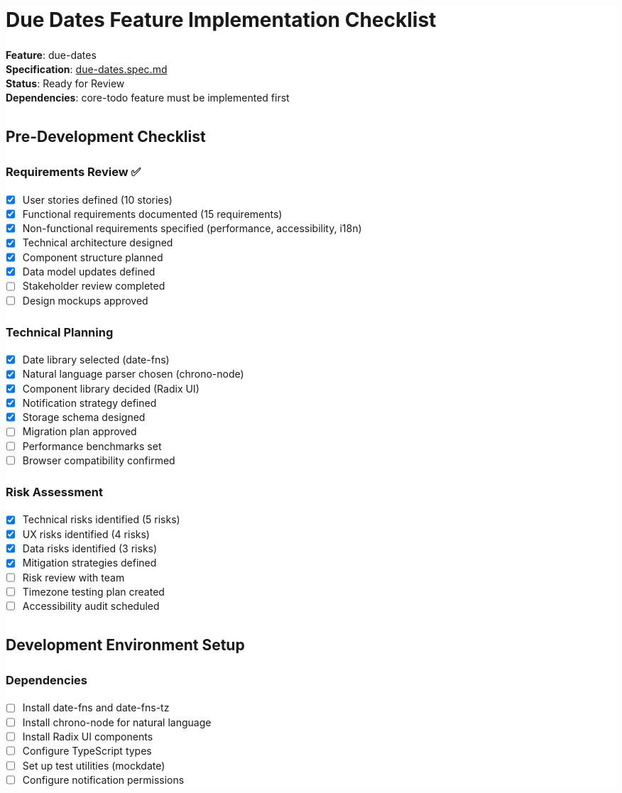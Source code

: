 # Due Dates Feature Implementation Checklist

**Feature**: due-dates  
**Specification**: [due-dates.spec.md](./due-dates.spec.md)  
**Status**: Ready for Review  
**Dependencies**: core-todo feature must be implemented first

## Pre-Development Checklist

### Requirements Review ✅
- [x] User stories defined (10 stories)
- [x] Functional requirements documented (15 requirements)
- [x] Non-functional requirements specified (performance, accessibility, i18n)
- [x] Technical architecture designed
- [x] Component structure planned
- [x] Data model updates defined
- [ ] Stakeholder review completed
- [ ] Design mockups approved

### Technical Planning
- [x] Date library selected (date-fns)
- [x] Natural language parser chosen (chrono-node)
- [x] Component library decided (Radix UI)
- [x] Notification strategy defined
- [x] Storage schema designed
- [ ] Migration plan approved
- [ ] Performance benchmarks set
- [ ] Browser compatibility confirmed

### Risk Assessment
- [x] Technical risks identified (5 risks)
- [x] UX risks identified (4 risks)
- [x] Data risks identified (3 risks)
- [x] Mitigation strategies defined
- [ ] Risk review with team
- [ ] Timezone testing plan created
- [ ] Accessibility audit scheduled

## Development Environment Setup

### Dependencies
- [ ] Install date-fns and date-fns-tz
- [ ] Install chrono-node for natural language
- [ ] Install Radix UI components
- [ ] Configure TypeScript types
- [ ] Set up test utilities (mockdate)
- [ ] Configure notification permissions
